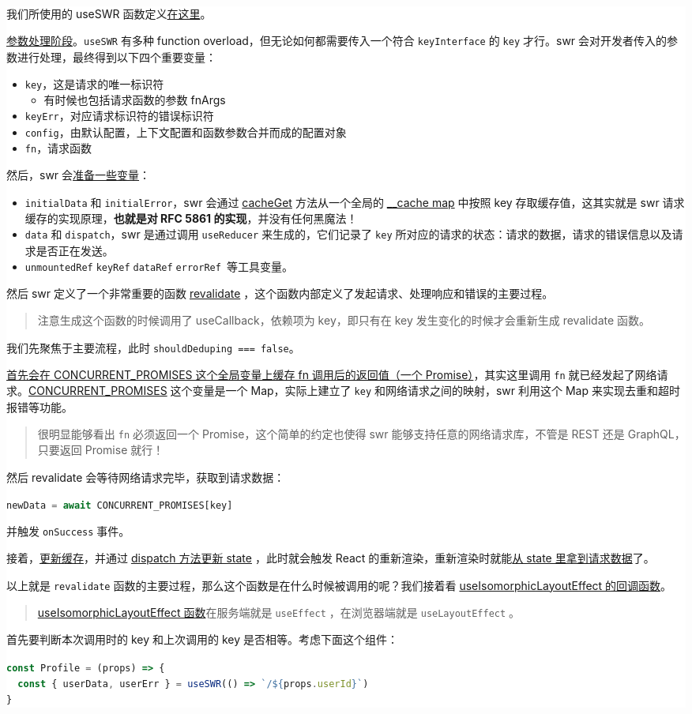 我们所使用的 useSWR 函数定义[在这里](https://github.com/zeit/swr/blob/481177080a395b7f3f08e53dd6904bf84fad97ed/src/use-swr.ts#L116-L130)。

[参数处理阶段](https://github.com/zeit/swr/blob/481177080a395b7f3f08e53dd6904bf84fad97ed/src/use-swr.ts#L131-L164)。`useSWR` 有多种 function overload，但无论如何都需要传入一个符合 `keyInterface` 的 `key` 才行。swr 会对开发者传入的参数进行处理，最终得到以下四个重要变量：

* `key`，这是请求的唯一标识符
  * 有时候也包括请求函数的参数 fnArgs
* `keyErr`，对应请求标识符的错误标识符
* `config`，由默认配置，上下文配置和函数参数合并而成的配置对象
* `fn`，请求函数

然后，swr 会[准备一些变量](https://github.com/zeit/swr/blob/481177080a395b7f3f08e53dd6904bf84fad97ed/src/use-swr.ts#L166-L183)：

* `initialData` 和 `initialError`，swr 会通过 [cacheGet](https://github.com/zeit/swr/blob/481177080a395b7f3f08e53dd6904bf84fad97ed/src/config.ts#L13) 方法从一个全局的 [__cache map](https://github.com/zeit/swr/blob/481177080a395b7f3f08e53dd6904bf84fad97ed/src/config.ts#L11) 中按照 key 存取缓存值，这其实就是 swr 请求缓存的实现原理，**也就是对 RFC 5861 的实现**，并没有任何黑魔法！
* `data` 和 `dispatch`，swr 是通过调用 `useReducer` 来生成的，它们记录了 `key` 所对应的请求的状态：请求的数据，请求的错误信息以及请求是否正在发送。
* `unmountedRef` `keyRef` `dataRef` `errorRef `等工具变量。

然后 swr 定义了一个非常重要的函数 [revalidate](https://github.com/zeit/swr/blob/481177080a395b7f3f08e53dd6904bf84fad97ed/src/use-swr.ts#L186) ，这个函数内部定义了发起请求、处理响应和错误的主要过程。

> 注意生成这个函数的时候调用了 useCallback，依赖项为 key，即只有在 key 发生变化的时候才会重新生成 revalidate 函数。

我们先聚焦于主要流程，此时 `shouldDeduping === false`。

[首先会在 CONCURRENT_PROMISES 这个全局变量上缓存 fn 调用后的返回值（一个 Promise）](https://github.com/zeit/swr/blob/481177080a395b7f3f08e53dd6904bf84fad97ed/src/use-swr.ts#L221-L225)，其实这里调用 `fn` 就已经发起了网络请求。[CONCURRENT_PROMISES](https://github.com/zeit/swr/blob/481177080a395b7f3f08e53dd6904bf84fad97ed/src/config.ts#L26) 这个变量是一个 Map，实际上建立了 `key` 和网络请求之间的映射，swr 利用这个 Map 来实现去重和超时报错等功能。

> 很明显能够看出 `fn` 必须返回一个 Promise，这个简单的约定也使得 swr 能够支持任意的网络请求库，不管是 REST 还是 GraphQL，只要返回 Promise 就行！

然后 revalidate 会等待网络请求完毕，获取到请求数据：

```js
newData = await CONCURRENT_PROMISES[key]
```

并触发 `onSuccess` 事件。

接着，[更新缓存](https://github.com/zeit/swr/blob/481177080a395b7f3f08e53dd6904bf84fad97ed/src/use-swr.ts#L249-L250)，并通过 [dispatch 方法更新 state](https://github.com/zeit/swr/blob/481177080a395b7f3f08e53dd6904bf84fad97ed/src/use-swr.ts#L273) ，此时就会触发 React 的重新渲染，重新渲染时就能[从 state 里拿到请求数据](https://github.com/zeit/swr/blob/481177080a395b7f3f08e53dd6904bf84fad97ed/src/use-swr.ts#L508-L516)了。

以上就是 `revalidate` 函数的主要过程，那么这个函数是在什么时候被调用的呢？我们接着看 [useIsomorphicLayoutEffect 的回调函数](https://github.com/zeit/swr/blob/481177080a395b7f3f08e53dd6904bf84fad97ed/src/use-swr.ts#L325-L456)。

> [useIsomorphicLayoutEffect 函数](https://github.com/zeit/swr/blob/481177080a395b7f3f08e53dd6904bf84fad97ed/src/use-swr.ts#L45)在服务端就是 `useEffect` ，在浏览器端就是 `useLayoutEffect` 。

首先要判断本次调用时的 key 和上次调用的 key 是否相等。考虑下面这个组件：

```js
const Profile = (props) => {
  const { userData, userErr } = useSWR(() => `/${props.userId}`)
}
```
